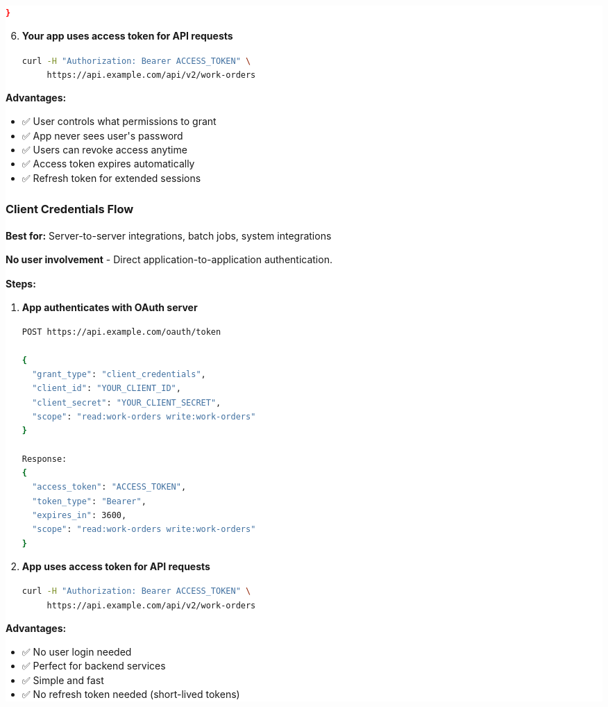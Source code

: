    ```bash
   }
   ```

6. **Your app uses access token for API requests**
   ```bash
   curl -H "Authorization: Bearer ACCESS_TOKEN" \
        https://api.example.com/api/v2/work-orders
   ```

**Advantages:**
- ✅ User controls what permissions to grant
- ✅ App never sees user's password
- ✅ Users can revoke access anytime
- ✅ Access token expires automatically
- ✅ Refresh token for extended sessions

### Client Credentials Flow

**Best for:** Server-to-server integrations, batch jobs, system integrations

**No user involvement** - Direct application-to-application authentication.

**Steps:**

1. **App authenticates with OAuth server**
   ```bash
   POST https://api.example.com/oauth/token

   {
     "grant_type": "client_credentials",
     "client_id": "YOUR_CLIENT_ID",
     "client_secret": "YOUR_CLIENT_SECRET",
     "scope": "read:work-orders write:work-orders"
   }

   Response:
   {
     "access_token": "ACCESS_TOKEN",
     "token_type": "Bearer",
     "expires_in": 3600,
     "scope": "read:work-orders write:work-orders"
   }
   ```

2. **App uses access token for API requests**
   ```bash
   curl -H "Authorization: Bearer ACCESS_TOKEN" \
        https://api.example.com/api/v2/work-orders
   ```

**Advantages:**
- ✅ No user login needed
- ✅ Perfect for backend services
- ✅ Simple and fast
- ✅ No refresh token needed (short-lived tokens)
